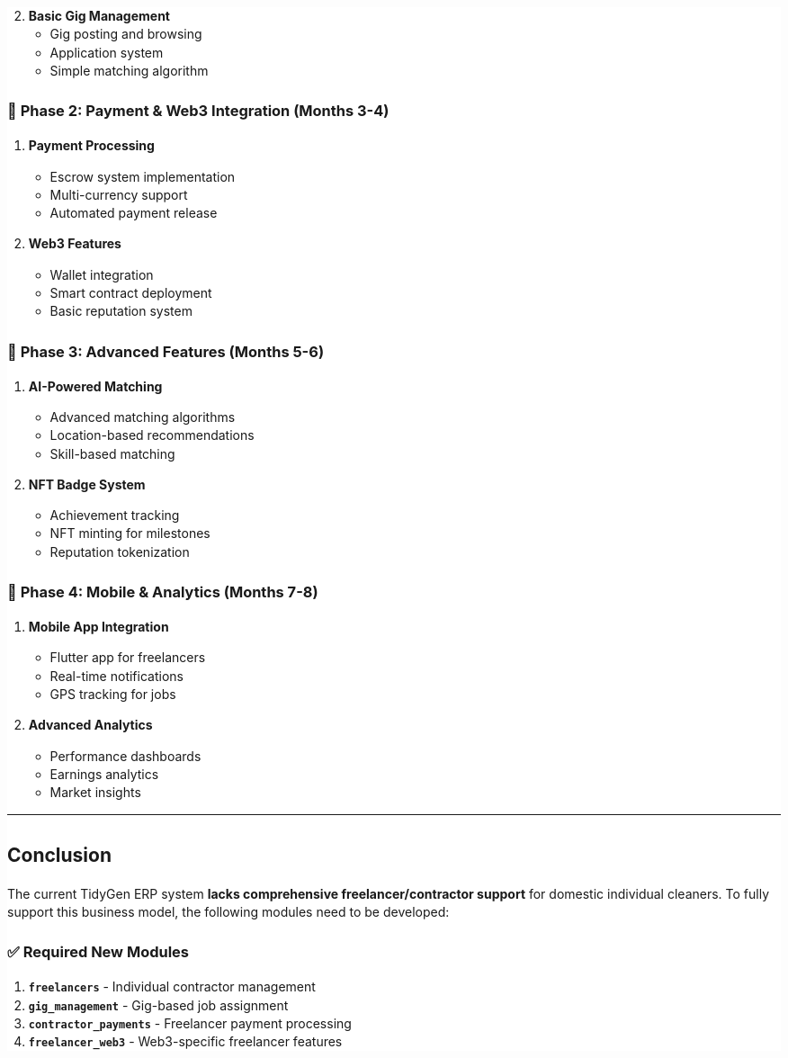 2. **Basic Gig Management**
   - Gig posting and browsing
   - Application system
   - Simple matching algorithm

### 🔄 **Phase 2: Payment & Web3 Integration (Months 3-4)**
1. **Payment Processing**
   - Escrow system implementation
   - Multi-currency support
   - Automated payment release

2. **Web3 Features**
   - Wallet integration
   - Smart contract deployment
   - Basic reputation system

### 📱 **Phase 3: Advanced Features (Months 5-6)**
1. **AI-Powered Matching**
   - Advanced matching algorithms
   - Location-based recommendations
   - Skill-based matching

2. **NFT Badge System**
   - Achievement tracking
   - NFT minting for milestones
   - Reputation tokenization

### 🎯 **Phase 4: Mobile & Analytics (Months 7-8)**
1. **Mobile App Integration**
   - Flutter app for freelancers
   - Real-time notifications
   - GPS tracking for jobs

2. **Advanced Analytics**
   - Performance dashboards
   - Earnings analytics
   - Market insights

---

## Conclusion

The current TidyGen ERP system **lacks comprehensive freelancer/contractor support** for domestic individual cleaners. To fully support this business model, the following modules need to be developed:

### ✅ **Required New Modules**
1. **`freelancers`** - Individual contractor management
2. **`gig_management`** - Gig-based job assignment
3. **`contractor_payments`** - Freelancer payment processing
4. **`freelancer_web3`** - Web3-specific freelancer features
